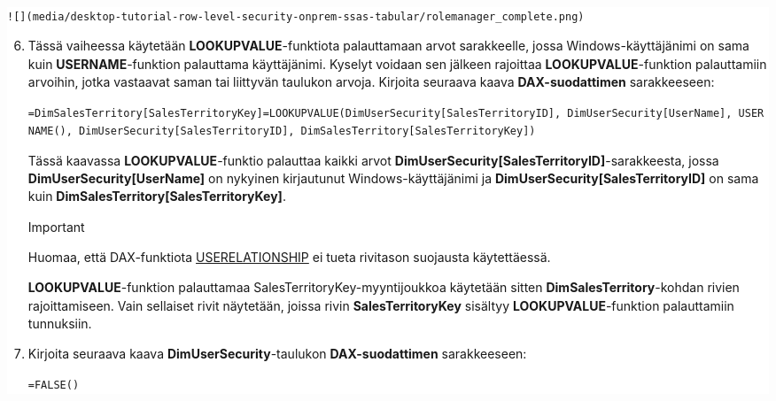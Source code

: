     ![](media/desktop-tutorial-row-level-security-onprem-ssas-tabular/rolemanager_complete.png)
6. Tässä vaiheessa käytetään **LOOKUPVALUE**-funktiota palauttamaan arvot sarakkeelle, jossa Windows-käyttäjänimi on sama kuin **USERNAME**-funktion palauttama käyttäjänimi. Kyselyt voidaan sen jälkeen rajoittaa **LOOKUPVALUE**-funktion palauttamiin arvoihin, jotka vastaavat saman tai liittyvän taulukon arvoja. Kirjoita seuraava kaava **DAX-suodattimen** sarakkeeseen:
   
       =DimSalesTerritory[SalesTerritoryKey]=LOOKUPVALUE(DimUserSecurity[SalesTerritoryID], DimUserSecurity[UserName], USERNAME(), DimUserSecurity[SalesTerritoryID], DimSalesTerritory[SalesTerritoryKey])
    Tässä kaavassa **LOOKUPVALUE**-funktio palauttaa kaikki arvot **DimUserSecurity[SalesTerritoryID]**-sarakkeesta, jossa **DimUserSecurity[UserName]** on nykyinen kirjautunut Windows-käyttäjänimi ja **DimUserSecurity[SalesTerritoryID]** on sama kuin **DimSalesTerritory[SalesTerritoryKey]**.
   
    > [!IMPORTANT]
    > Huomaa, että DAX-funktiota [USERELATIONSHIP](https://msdn.microsoft.com/query-bi/dax/userelationship-function-dax) ei tueta rivitason suojausta käytettäessä.

   **LOOKUPVALUE**-funktion palauttamaa SalesTerritoryKey-myyntijoukkoa käytetään sitten **DimSalesTerritory**-kohdan rivien rajoittamiseen. Vain sellaiset rivit näytetään, joissa rivin **SalesTerritoryKey** sisältyy **LOOKUPVALUE**-funktion palauttamiin tunnuksiin.
8. Kirjoita seuraava kaava **DimUserSecurity**-taulukon **DAX-suodattimen** sarakkeeseen:
   
       =FALSE()
